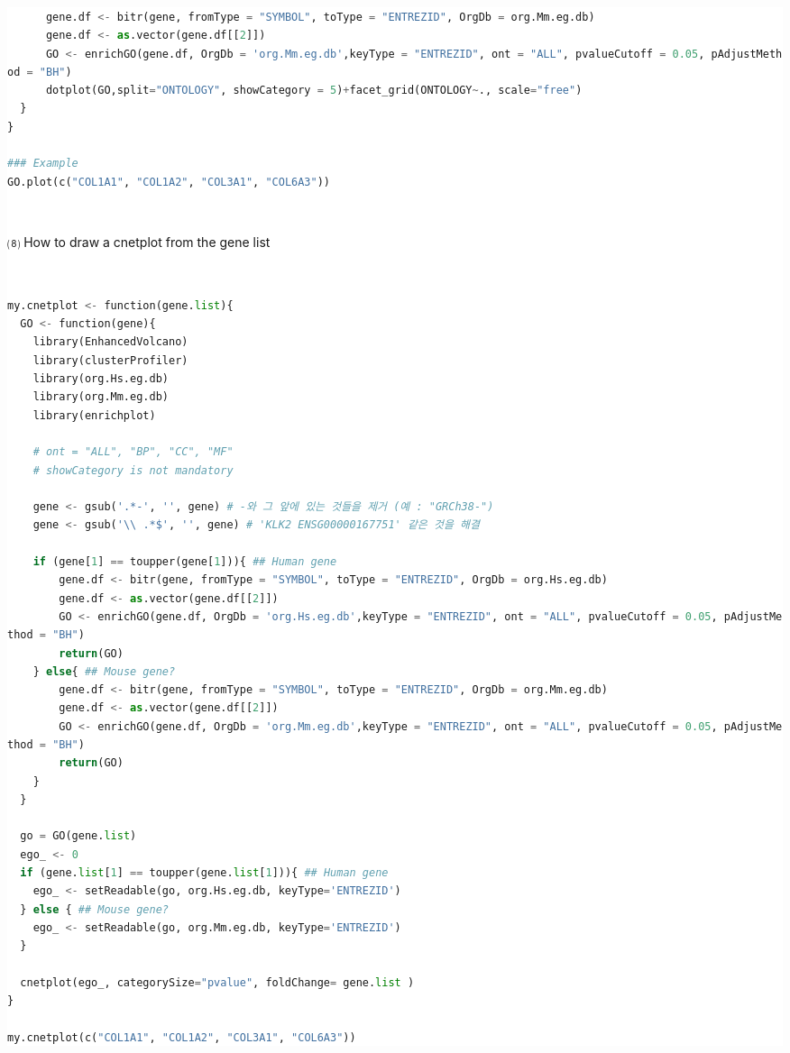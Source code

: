 ```python
      gene.df <- bitr(gene, fromType = "SYMBOL", toType = "ENTREZID", OrgDb = org.Mm.eg.db)
      gene.df <- as.vector(gene.df[[2]])
      GO <- enrichGO(gene.df, OrgDb = 'org.Mm.eg.db',keyType = "ENTREZID", ont = "ALL", pvalueCutoff = 0.05, pAdjustMethod = "BH")
      dotplot(GO,split="ONTOLOGY", showCategory = 5)+facet_grid(ONTOLOGY~., scale="free")
  }
}

### Example
GO.plot(c("COL1A1", "COL1A2", "COL3A1", "COL6A3"))
```

<br>

⑻ How to draw a cnetplot from the gene list

<br>

```python
my.cnetplot <- function(gene.list){
  GO <- function(gene){
    library(EnhancedVolcano)
    library(clusterProfiler)
    library(org.Hs.eg.db)
    library(org.Mm.eg.db)
    library(enrichplot)
  
    # ont = "ALL", "BP", "CC", "MF"
    # showCategory is not mandatory
  
    gene <- gsub('.*-', '', gene) # -와 그 앞에 있는 것들을 제거 (예 : "GRCh38-")
    gene <- gsub('\\ .*$', '', gene) # 'KLK2 ENSG00000167751' 같은 것을 해결 
      
    if (gene[1] == toupper(gene[1])){ ## Human gene
        gene.df <- bitr(gene, fromType = "SYMBOL", toType = "ENTREZID", OrgDb = org.Hs.eg.db)
        gene.df <- as.vector(gene.df[[2]])
        GO <- enrichGO(gene.df, OrgDb = 'org.Hs.eg.db',keyType = "ENTREZID", ont = "ALL", pvalueCutoff = 0.05, pAdjustMethod = "BH")
        return(GO)
    } else{ ## Mouse gene?
        gene.df <- bitr(gene, fromType = "SYMBOL", toType = "ENTREZID", OrgDb = org.Mm.eg.db)
        gene.df <- as.vector(gene.df[[2]])
        GO <- enrichGO(gene.df, OrgDb = 'org.Mm.eg.db',keyType = "ENTREZID", ont = "ALL", pvalueCutoff = 0.05, pAdjustMethod = "BH")
        return(GO)
    }
  }
  
  go = GO(gene.list)
  ego_ <- 0
  if (gene.list[1] == toupper(gene.list[1])){ ## Human gene
    ego_ <- setReadable(go, org.Hs.eg.db, keyType='ENTREZID')
  } else { ## Mouse gene?
    ego_ <- setReadable(go, org.Mm.eg.db, keyType='ENTREZID')
  }
  
  cnetplot(ego_, categorySize="pvalue", foldChange= gene.list )
}

my.cnetplot(c("COL1A1", "COL1A2", "COL3A1", "COL6A3"))
```

